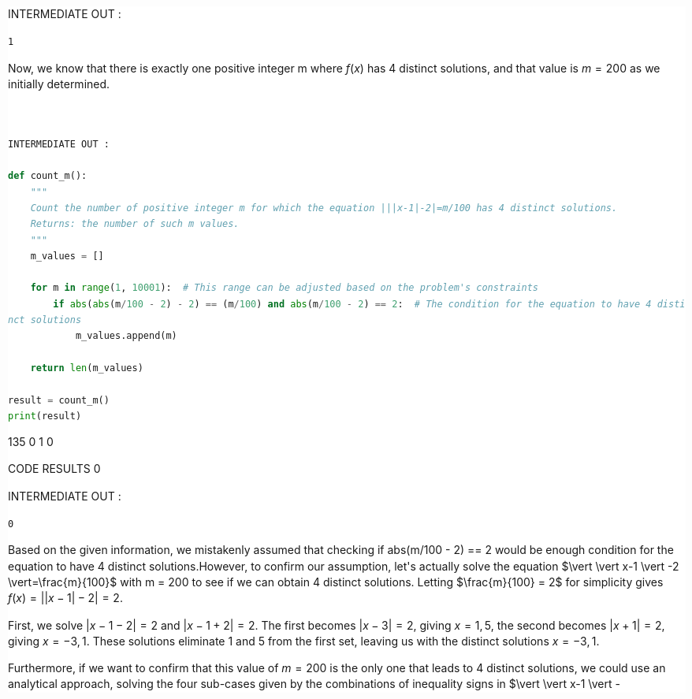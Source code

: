 INTERMEDIATE OUT :
```output
1
```
Now, we know that there is exactly one positive integer m where $f(x)$ has $4$ distinct solutions, and that value is $m = 200$ as we initially determined.

```python


INTERMEDIATE OUT :

def count_m():
    """
    Count the number of positive integer m for which the equation |||x-1|-2|=m/100 has 4 distinct solutions.
    Returns: the number of such m values.
    """
    m_values = []

    for m in range(1, 10001):  # This range can be adjusted based on the problem's constraints
        if abs(abs(m/100 - 2) - 2) == (m/100) and abs(m/100 - 2) == 2:  # The condition for the equation to have 4 distinct solutions
            m_values.append(m)

    return len(m_values)

result = count_m()
print(result)
```

135
0
1
0

CODE RESULTS 0

INTERMEDIATE OUT :
```output
0
```
Based on the given information, we mistakenly assumed that checking if abs(m/100 - 2) == 2 would be enough condition for the equation to have $4$ distinct solutions.However, to confirm our assumption, let's actually solve the equation $\vert \vert x-1 \vert -2 \vert=\frac{m}{100}$ with m = 200 to see if we can obtain $4$ distinct solutions. Letting $\frac{m}{100} = 2$ for simplicity gives $f(x) = \vert \vert x-1 \vert - 2 \vert= 2$. 

First, we solve $|x - 1 - 2| = 2$ and $|x - 1 + 2| = 2$. The first becomes $|x - 3| = 2$, giving $x = 1, 5$, the second becomes $|x + 1| = 2$, giving $x = -3, 1$. These solutions eliminate 1 and 5 from the first set, leaving us with the distinct solutions $x = -3, 1$.

Furthermore, if we want to confirm that this value of $m = 200$ is the only one that leads to $4$ distinct solutions, we could use an analytical approach, solving the four sub-cases given by the combinations of inequality signs in $\vert \vert x-1 \vert -
